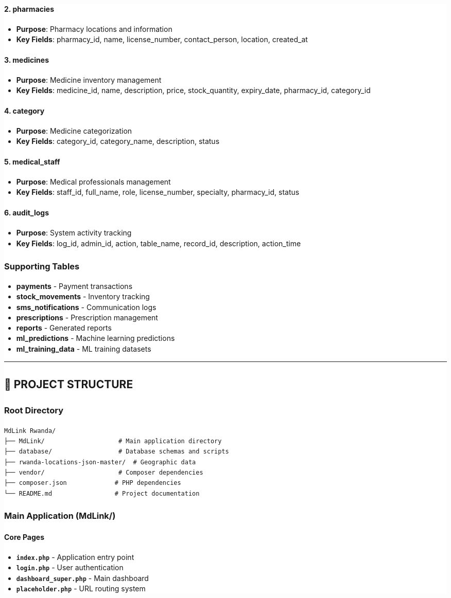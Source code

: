 #### **2. pharmacies**
- **Purpose**: Pharmacy locations and information
- **Key Fields**: pharmacy_id, name, license_number, contact_person, location, created_at

#### **3. medicines**
- **Purpose**: Medicine inventory management
- **Key Fields**: medicine_id, name, description, price, stock_quantity, expiry_date, pharmacy_id, category_id

#### **4. category**
- **Purpose**: Medicine categorization
- **Key Fields**: category_id, category_name, description, status

#### **5. medical_staff**
- **Purpose**: Medical professionals management
- **Key Fields**: staff_id, full_name, role, license_number, specialty, pharmacy_id, status

#### **6. audit_logs**
- **Purpose**: System activity tracking
- **Key Fields**: log_id, admin_id, action, table_name, record_id, description, action_time

### **Supporting Tables**
- **payments** - Payment transactions
- **stock_movements** - Inventory tracking
- **sms_notifications** - Communication logs
- **prescriptions** - Prescription management
- **reports** - Generated reports
- **ml_predictions** - Machine learning predictions
- **ml_training_data** - ML training datasets

---

## 📁 **PROJECT STRUCTURE**

### **Root Directory**
```
MdLink Rwanda/
├── MdLink/                    # Main application directory
├── database/                  # Database schemas and scripts
├── rwanda-locations-json-master/  # Geographic data
├── vendor/                    # Composer dependencies
├── composer.json             # PHP dependencies
└── README.md                 # Project documentation
```

### **Main Application (MdLink/)**

#### **Core Pages**
- **`index.php`** - Application entry point
- **`login.php`** - User authentication
- **`dashboard_super.php`** - Main dashboard
- **`placeholder.php`** - URL routing system
